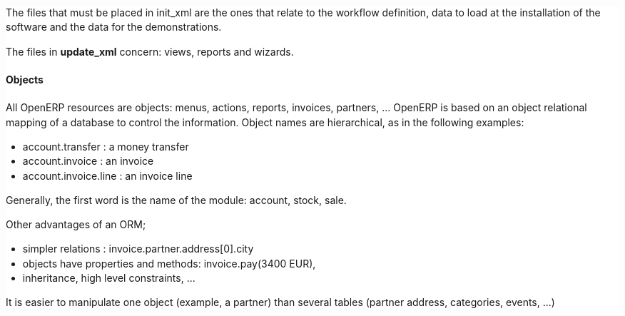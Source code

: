 The files that must be placed in init\_xml are the ones that relate to the workflow definition, data to load at the installation of the software and the data for the demonstrations.

The files in **update\_xml** concern: views, reports and wizards.

#### Objects

All OpenERP resources are objects: menus, actions, reports, invoices, partners, ... OpenERP is based on an object relational mapping of a database to control the information. Object names are hierarchical, as in the following examples:

-   account.transfer : a money transfer
-   account.invoice : an invoice
-   account.invoice.line : an invoice line

Generally, the first word is the name of the module: account, stock, sale.

Other advantages of an ORM;

-   simpler relations : invoice.partner.address\[0\].city
-   objects have properties and methods: invoice.pay(3400 EUR),
-   inheritance, high level constraints, ...

It is easier to manipulate one object (example, a partner) than several tables (partner address, categories, events, ...)


[^1]: <http://www.gnu.org/software/autoconf/manual/gettext/PO-Files.html#PO-Files>